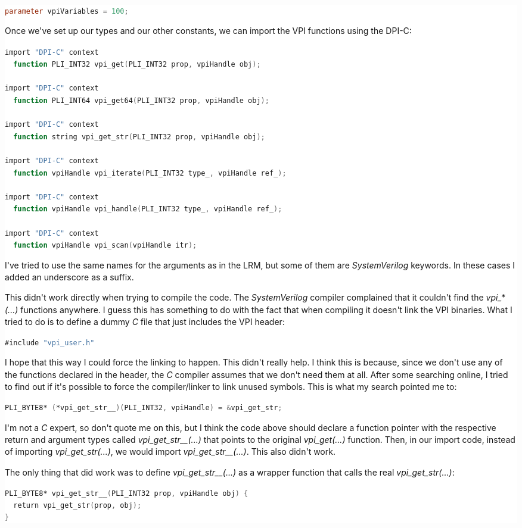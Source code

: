 ```verilog
parameter vpiVariables = 100;
```

Once we've set up our types and our other constants, we can import the VPI functions using the DPI-C:

```verilog
import "DPI-C" context
  function PLI_INT32 vpi_get(PLI_INT32 prop, vpiHandle obj);

import "DPI-C" context
  function PLI_INT64 vpi_get64(PLI_INT32 prop, vpiHandle obj);

import "DPI-C" context
  function string vpi_get_str(PLI_INT32 prop, vpiHandle obj);

import "DPI-C" context
  function vpiHandle vpi_iterate(PLI_INT32 type_, vpiHandle ref_);

import "DPI-C" context
  function vpiHandle vpi_handle(PLI_INT32 type_, vpiHandle ref_);

import "DPI-C" context
  function vpiHandle vpi_scan(vpiHandle itr);
```

I've tried to use the same names for the arguments as in the LRM, but some of them are *SystemVerilog* keywords. In these cases I added an underscore as a suffix.

This didn't work directly when trying to compile the code. The *SystemVerilog* compiler complained that it couldn't find the *vpi_\*(...)* functions anywhere. I guess this has something to do with the fact that when compiling it doesn't link the VPI binaries. What I tried to do is to define a dummy *C* file that just includes the VPI header:

```verilog
#include "vpi_user.h"
```

I hope that this way I could force the linking to happen. This didn't really help. I think this is because, since we don't use any of the functions declared in the header, the *C* compiler assumes that we don't need them at all. After some searching online, I tried to find out if it's possible to force the compiler/linker to link unused symbols. This is what my search pointed me to:

```verilog
PLI_BYTE8* (*vpi_get_str__)(PLI_INT32, vpiHandle) = &vpi_get_str;
```

I'm not a *C* expert, so don't quote me on this, but I think the code above should declare a function pointer with the respective return and argument types called *vpi_get_str__(...)* that points to the original *vpi_get(...)* function. Then, in our import code, instead of importing *vpi_get_str(...)*, we would import *vpi_get_str__(...)*. This also didn't work.

The only thing that did work was to define *vpi_get_str__(...)* as a wrapper function that calls the real *vpi_get_str(...)*:

```verilog
PLI_BYTE8* vpi_get_str__(PLI_INT32 prop, vpiHandle obj) {
  return vpi_get_str(prop, obj);
}
```
